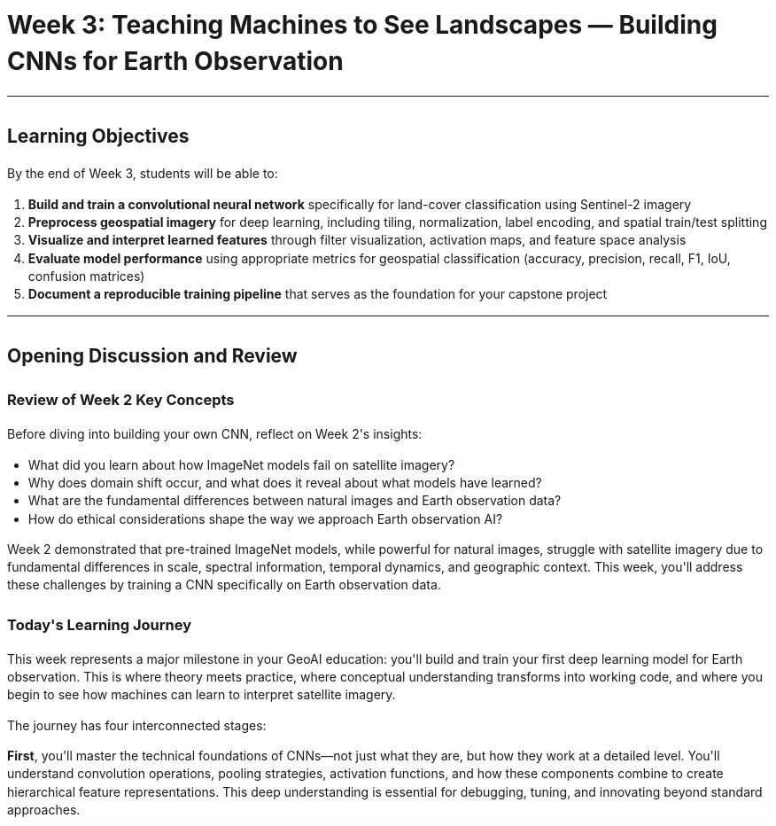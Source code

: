 # Week 3: Teaching Machines to See Landscapes — Building CNNs for Earth Observation

---

## Learning Objectives

By the end of Week 3, students will be able to:

1. **Build and train a convolutional neural network** specifically for land-cover classification using Sentinel-2 imagery
2. **Preprocess geospatial imagery** for deep learning, including tiling, normalization, label encoding, and spatial train/test splitting
3. **Visualize and interpret learned features** through filter visualization, activation maps, and feature space analysis
4. **Evaluate model performance** using appropriate metrics for geospatial classification (accuracy, precision, recall, F1, IoU, confusion matrices)
5. **Document a reproducible training pipeline** that serves as the foundation for your capstone project

---

## Opening Discussion and Review

### Review of Week 2 Key Concepts

Before diving into building your own CNN, reflect on Week 2's insights:

- What did you learn about how ImageNet models fail on satellite imagery?
- Why does domain shift occur, and what does it reveal about what models have learned?
- What are the fundamental differences between natural images and Earth observation data?
- How do ethical considerations shape the way we approach Earth observation AI?

Week 2 demonstrated that pre-trained ImageNet models, while powerful for natural images, struggle with satellite imagery due to fundamental differences in scale, spectral information, temporal dynamics, and geographic context. This week, you'll address these challenges by training a CNN specifically on Earth observation data.

### Today's Learning Journey

This week represents a major milestone in your GeoAI education: you'll build and train your first deep learning model for Earth observation. This is where theory meets practice, where conceptual understanding transforms into working code, and where you begin to see how machines can learn to interpret satellite imagery.

The journey has four interconnected stages:

**First**, you'll master the technical foundations of CNNs—not just what they are, but how they work at a detailed level. You'll understand convolution operations, pooling strategies, activation functions, and how these components combine to create hierarchical feature representations. This deep understanding is essential for debugging, tuning, and innovating beyond standard approaches.
